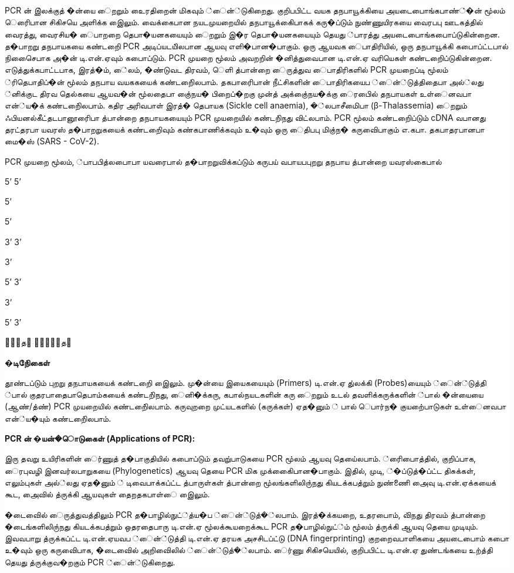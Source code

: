 PCR ன் இ்லக்குத் �ன்யை ைறறும் உைரதிறைன் மிகவும் ்ைன்்டுகிறைது. குறிபபிட்ட வயக தநபாயூக்கியை அயடைபாைங்கபாண்்�ன் மூ்லம் ெரிைபான சிகிசயெ அளிக்க இைலும். வைக்கைபான நயடமுயறையில் தநபாயூக்கிைபாகக் கரு�ப்டும் நுண்ணுயிரகயை வைரபபு ஊடகத்தில் வைரத்து, வைரசிய� ைபாறறை தெபா�யனகயையும் ைறறும் இ�ர தெபா�யனகயையும் தெயது ்பாரத்து அயடைபாைங்கபாைப்டுகின்றைன. த�பாறறு தநபாயகயை கண்டறிை PCR அடிப்யடயி்லபான ஆயவு எளி�பான�பாகும். ஒரு ஆயவக ைபாதிரியில், ஒரு தநபாயூக்கி கபாைப்ட்டபால் நிசெைைபாக அ�ன் டி.என்.ஏவும் கபாைப்டும். PCR முயறை மூ்லம் அவறறின் �னித்துவைபான டி.என்.ஏ வரியெகள் கண்டறிைப்டுகின்றைன. எடுத்துக்கபாட்டபாக, இரத்�ம், ை்லம், �ண்டுவட திரவம், ெளி த்பான்றை ைருத்துவ ைபாதிரிகளில் PCR முயறைப்டி மூ்லம் ்ரிதெபாதிப்�ன் மூ்லம் தநபாய வயககயைக் கண்டறிை்லபாம். தகபாரிைபான் நீட்சிகளின் ைபாதிரிகயைப ்ைன்்டுத்திதைபா அல்்லது ்னிக்குட திரவ தெல்கயை ஆயவ�ன் மூ்லதைபா குை்நய� பிறைப்�றகு முன்த் அக்குை்நய�க்கு ைரபிைல் தநபாயகள் உள்ைனவபா என்்ய�க் கண்டறிை்லபாம். கதிர அரிவபாள் இரத்� தெபாயக (Sickle cell anaemia), �்லபாசீமிைபா (β-Thalassemia) ைறறும் ஃபியனல்கீட்தடபானூரிைபா த்பான்றை தநபாயகயையும் PCR முயறையில் கண்டறி்நது விட்லபாம். PCR மூ்லம் கண்டறிைப்டும் cDNA வபானது தரட்தரபா யவரஸ் த�பாறறுகயைக் கண்டறிைவும் கண்கபாணிக்கவும் உ�வும் ஒரு ைதிபபு மிகு்ந� கருவிைபாகும் எ.கபா. தகபாதரபானபா மை�ஸ் (SARS - CoV-2).

PCR முயறை மூ்லம், ்பாபபித்லபாைபா யவரைபால் த�பாறறுவிக்கப்டும் கருபய் வபாயபபுறறு தநபாய த்பான்றை யவரஸ்கைபால்

5’ 5’

5’

5’

3’ 3’

3’

5’ 3’

3’

5’ 3’

த த

**�டிநி்ேகைள்**




  

தூண்டப்டும் புறறு தநபாயகயைக் கண்டறிை இைலும். மு�ன்யை இயைகயையும் (Primers) டி.என்.ஏ து்லக்கி (Probes)யையும் ்ைன்்டுத்தி ்பால் குதரபாதைபாதெபாம்கயைக் கண்டறி்நது, ைனி�க்கரு, கபால்நயடகளின் கரு ைறறும் உடல் தவளிக்கருக்களின் ்பால் �ன்யையை (ஆண்/த்ண்) PCR முயறையில் கண்டறிை்லபாம். கருவுறறை முட்யடகளில் (கருக்கள்) ஏத�னும் ் பால் ெபார்ந� குயறை்பாடுகள் உள்ைனவபா என்்ய�யும் கண்டறிை்லபாம்.

**PCR ன் �யன்�ொடுகைள் (Applications of PCR):**

இரு தவறு உயிரிகளின் ைர்ணுத் த�பாகுதியில் கபாைப்டும் தவறு்பாடுகயை PCR மூ்லம் ஆயவு தெயை்லபாம். ்ரிைபாைத்தில், குறிப்பாக, ைரபுவழி இனவர்லபாறுகயை (Phylogenetics) ஆயவு தெயை PCR மிக முக்கிைைபான�பாகும். இதில், முடி, ்�ப்டுத்�ப்ட்ட திசுக்கள், எலும்புகள் அல்்லது ஏத�னும் ் டிவைபாக்கப்ட்ட த்பாருள்கள் த்பான்றை மூ்லங்களிலிரு்நது கியடக்கபத்றும் நுண்ணிை அைவு டி.என்.ஏக்கயைக் கூட, அைவில் த்ருக்கி ஆயவுகள் தைறதகபாள்ை இைலும்.

�டைவிைல் ைருத்துவத்திலும் PCR த�பாழில்நுட்்த்ய�ப ்ைன்்டுத்�்லபாம். இரத்�க்கயறை, உதரபாைம், வி்நது திரவம் த்பான்றை �டைங்களிலிரு்நது கியடக்கபத்றும் ஒதரதைபாரு டி.என்.ஏ மூ்லக்கூயறைக்கூட PCR த�பாழில்நுட்்ம் மூ்லம் த்ருக்கி ஆயவு தெயை முடியும். இவவபாறு த்ருக்கப்ட்ட டி.என்.ஏயவப ்ைன்்டுத்தி டி.என்.ஏ தரயக அசசிடப்ட்டு (DNA fingerprinting) குறறைவபாளிகயை அயடைபாைம் கபாை உ�வும் ஒரு கருவிைபாக, �டைவிைல் அறிவிைலில் ்ைன்்டுத்�்லபாம். ைர்ணு சிகிசயெயில், குறிபபிட்ட டி.என்.ஏ துண்டங்கயை உற்த்தி தெயது த்ருக்குவ�றகும் PCR ்ைன்்டுகிறைது.
